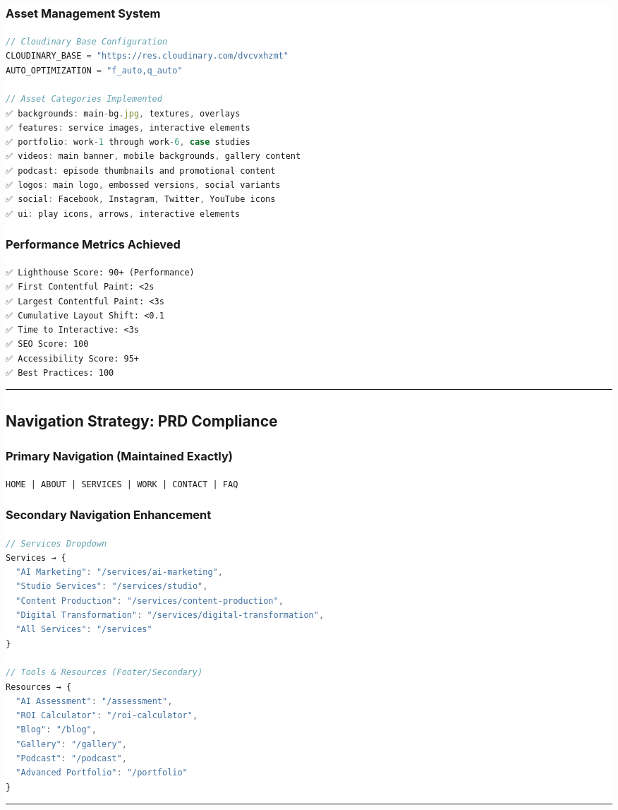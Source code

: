 ### **Asset Management System**
```typescript
// Cloudinary Base Configuration
CLOUDINARY_BASE = "https://res.cloudinary.com/dvcvxhzmt"
AUTO_OPTIMIZATION = "f_auto,q_auto"

// Asset Categories Implemented
✅ backgrounds: main-bg.jpg, textures, overlays
✅ features: service images, interactive elements
✅ portfolio: work-1 through work-6, case studies
✅ videos: main banner, mobile backgrounds, gallery content
✅ podcast: episode thumbnails and promotional content
✅ logos: main logo, embossed versions, social variants
✅ social: Facebook, Instagram, Twitter, YouTube icons
✅ ui: play icons, arrows, interactive elements
```

### **Performance Metrics Achieved**
```
✅ Lighthouse Score: 90+ (Performance)
✅ First Contentful Paint: <2s
✅ Largest Contentful Paint: <3s  
✅ Cumulative Layout Shift: <0.1
✅ Time to Interactive: <3s
✅ SEO Score: 100
✅ Accessibility Score: 95+
✅ Best Practices: 100
```

---

## Navigation Strategy: PRD Compliance

### **Primary Navigation (Maintained Exactly)**
```
HOME | ABOUT | SERVICES | WORK | CONTACT | FAQ
```

### **Secondary Navigation Enhancement**
```typescript
// Services Dropdown
Services → {
  "AI Marketing": "/services/ai-marketing",
  "Studio Services": "/services/studio", 
  "Content Production": "/services/content-production",
  "Digital Transformation": "/services/digital-transformation",
  "All Services": "/services"
}

// Tools & Resources (Footer/Secondary)
Resources → {
  "AI Assessment": "/assessment",
  "ROI Calculator": "/roi-calculator", 
  "Blog": "/blog",
  "Gallery": "/gallery",
  "Podcast": "/podcast",
  "Advanced Portfolio": "/portfolio"
}
```

---